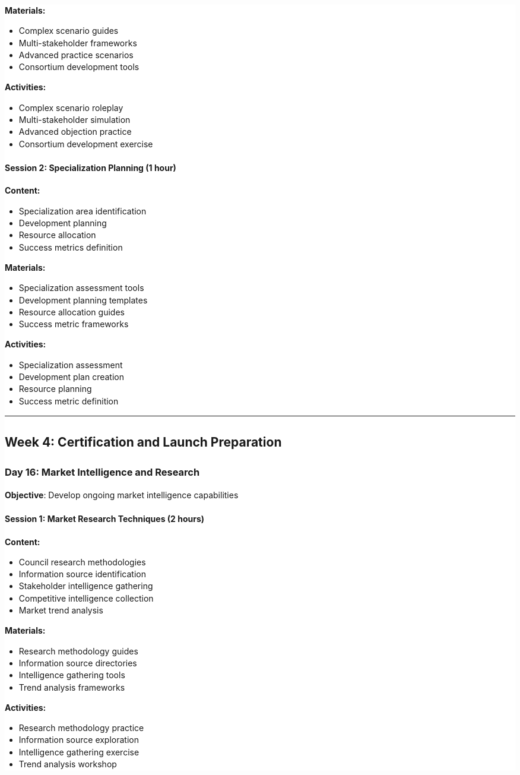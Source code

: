 **Materials:**
- Complex scenario guides
- Multi-stakeholder frameworks
- Advanced practice scenarios
- Consortium development tools

**Activities:**
- Complex scenario roleplay
- Multi-stakeholder simulation
- Advanced objection practice
- Consortium development exercise

#### **Session 2: Specialization Planning (1 hour)**
**Content:**
- Specialization area identification
- Development planning
- Resource allocation
- Success metrics definition

**Materials:**
- Specialization assessment tools
- Development planning templates
- Resource allocation guides
- Success metric frameworks

**Activities:**
- Specialization assessment
- Development plan creation
- Resource planning
- Success metric definition

---

## Week 4: Certification and Launch Preparation

### **Day 16: Market Intelligence and Research**
**Objective**: Develop ongoing market intelligence capabilities

#### **Session 1: Market Research Techniques (2 hours)**
**Content:**
- Council research methodologies
- Information source identification
- Stakeholder intelligence gathering
- Competitive intelligence collection
- Market trend analysis

**Materials:**
- Research methodology guides
- Information source directories
- Intelligence gathering tools
- Trend analysis frameworks

**Activities:**
- Research methodology practice
- Information source exploration
- Intelligence gathering exercise
- Trend analysis workshop
